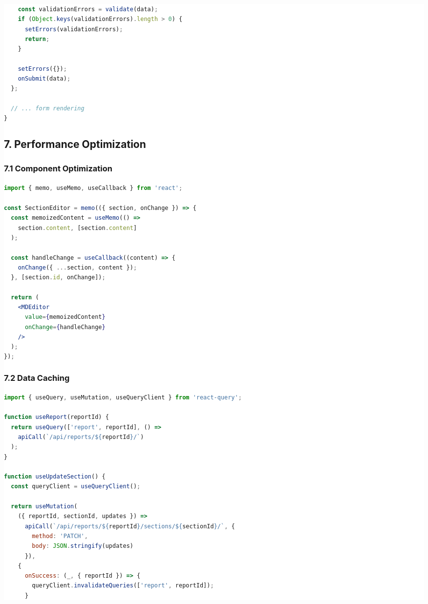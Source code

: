 ```jsx
    const validationErrors = validate(data);
    if (Object.keys(validationErrors).length > 0) {
      setErrors(validationErrors);
      return;
    }
    
    setErrors({});
    onSubmit(data);
  };

  // ... form rendering
}
```

## 7. Performance Optimization

### 7.1 Component Optimization

```jsx
import { memo, useMemo, useCallback } from 'react';

const SectionEditor = memo(({ section, onChange }) => {
  const memoizedContent = useMemo(() => 
    section.content, [section.content]
  );
  
  const handleChange = useCallback((content) => {
    onChange({ ...section, content });
  }, [section.id, onChange]);

  return (
    <MDEditor 
      value={memoizedContent}
      onChange={handleChange}
    />
  );
});
```

### 7.2 Data Caching

```jsx
import { useQuery, useMutation, useQueryClient } from 'react-query';

function useReport(reportId) {
  return useQuery(['report', reportId], () => 
    apiCall(`/api/reports/${reportId}/`)
  );
}

function useUpdateSection() {
  const queryClient = useQueryClient();
  
  return useMutation(
    ({ reportId, sectionId, updates }) =>
      apiCall(`/api/reports/${reportId}/sections/${sectionId}/`, {
        method: 'PATCH',
        body: JSON.stringify(updates)
      }),
    {
      onSuccess: (_, { reportId }) => {
        queryClient.invalidateQueries(['report', reportId]);
      }
```